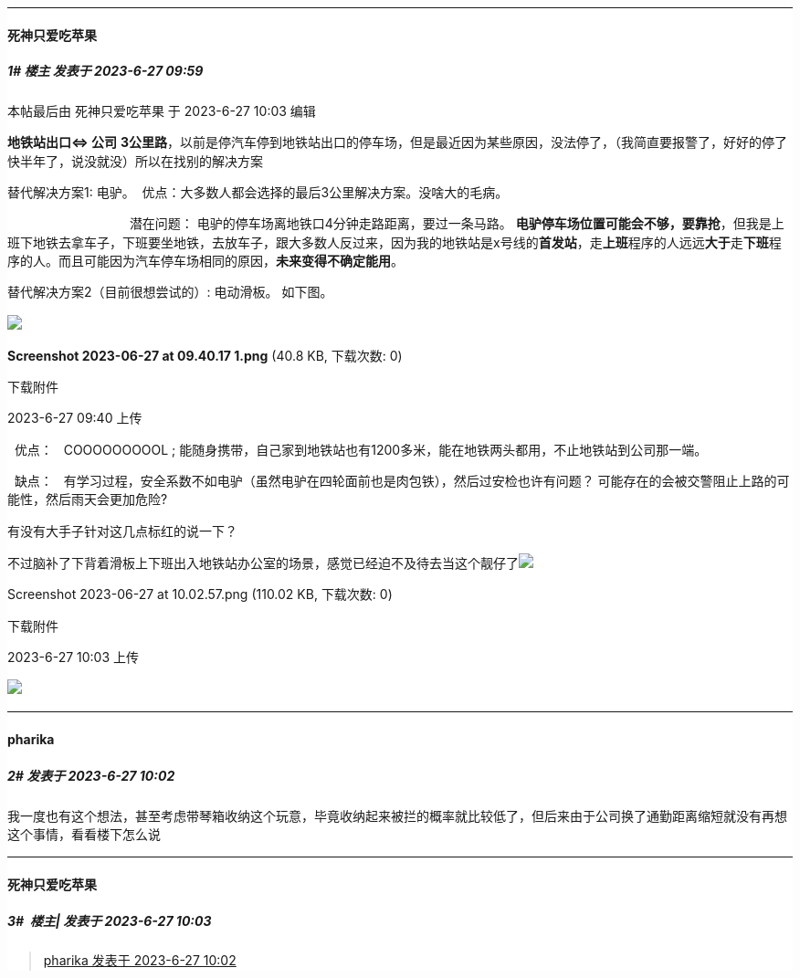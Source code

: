 
*****

####  死神只爱吃苹果  
##### 1#       楼主       发表于 2023-6-27 09:59

 本帖最后由 死神只爱吃苹果 于 2023-6-27 10:03 编辑 

<strong>地铁站出口&lt;=&gt; 公司</strong> <strong>3公里路</strong>，以前是停汽车停到地铁站出口的停车场，但是最近因为某些原因，没法停了，（我简直要报警了，好好的停了快半年了，说没就没）所以在找别的解决方案

替代解决方案1: 电驴。  优点：大多数人都会选择的最后3公里解决方案。没啥大的毛病。 

                                  潜在问题： 电驴的停车场离地铁口4分钟走路距离，要过一条马路。 <strong>电驴停车场位置可能会不够，要靠抢</strong>，但我是上班下地铁去拿车子，下班要坐地铁，去放车子，跟大多数人反过来，因为我的地铁站是x号线的<strong>首发站</strong>，走<strong>上班</strong>程序的人远远<strong>大于</strong>走<strong>下班</strong>程序的人。而且可能因为汽车停车场相同的原因，<strong>未来变得不确定能用</strong>。 

替代解决方案2（目前很想尝试的）: 电动滑板。 如下图。 

<img src="https://img.saraba1st.com/forum/202306/27/094029rf12jya8f3s3ivtx.png" referrerpolicy="no-referrer">

<strong>Screenshot 2023-06-27 at 09.40.17 1.png</strong> (40.8 KB, 下载次数: 0)

下载附件

2023-6-27 09:40 上传

  优点：   COOOOOOOOOL ; 能随身携带，自己家到地铁站也有1200多米，能在地铁两头都用，不止地铁站到公司那一端。

  缺点：   有学习过程，安全系数不如电驴（虽然电驴在四轮面前也是肉包铁），然后过安检也许有问题？ 可能存在的会被交警阻止上路的可能性，然后雨天会更加危险?

有没有大手子针对这几点标红的说一下？ 

不过脑补了下背着滑板上下班出入地铁站办公室的场景，感觉已经迫不及待去当这个靓仔了<img src="https://static.saraba1st.com/image/smiley/face2017/133.png" referrerpolicy="no-referrer">

Screenshot 2023-06-27 at 10.02.57.png
(110.02 KB, 下载次数: 0)

下载附件

2023-6-27 10:03 上传

<img src="https://img.saraba1st.com/forum/202306/27/100311n6nnnoe0f6f0dnen.png" referrerpolicy="no-referrer">

*****

####  pharika  
##### 2#       发表于 2023-6-27 10:02

我一度也有这个想法，甚至考虑带琴箱收纳这个玩意，毕竟收纳起来被拦的概率就比较低了，但后来由于公司换了通勤距离缩短就没有再想这个事情，看看楼下怎么说

*****

####  死神只爱吃苹果  
##### 3#         楼主| 发表于 2023-6-27 10:03

<blockquote><a href="httphttps://bbs.saraba1st.com/2b/forum.php?mod=redirect&amp;goto=findpost&amp;pid=61448882&amp;ptid=2141833" target="_blank">pharika 发表于 2023-6-27 10:02</a>
